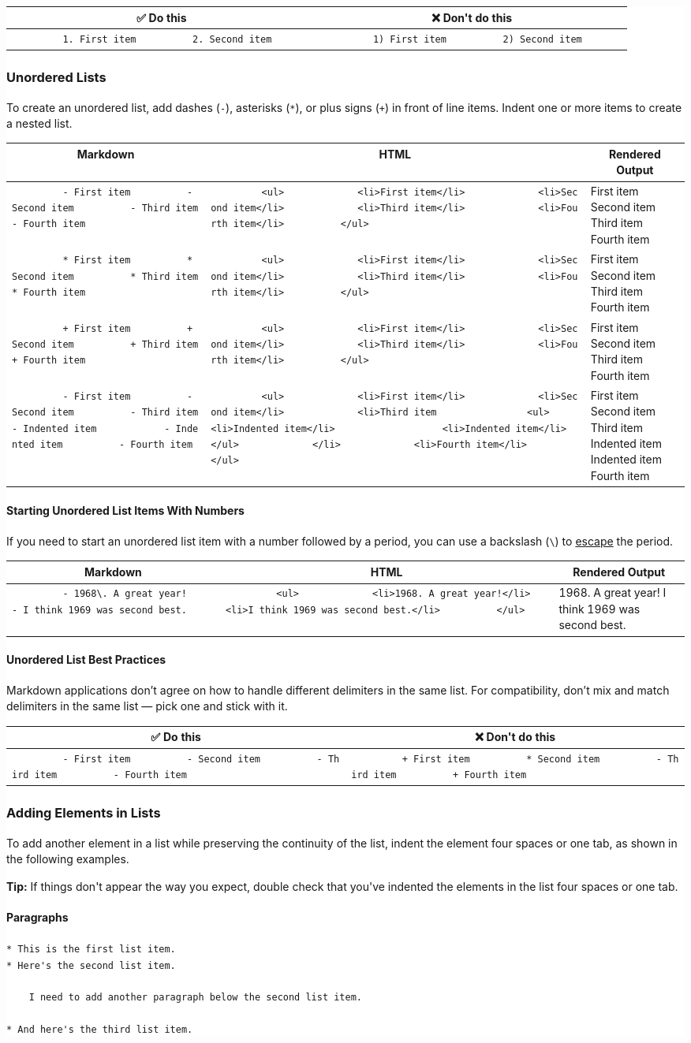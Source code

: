 | ✅ Do this                                                 | ❌ Don't do this                                           |
| --------------------------------------------------------- | --------------------------------------------------------- |
| `          1. First item          2. Second item        ` | `          1) First item          2) Second item        ` |

### Unordered Lists

To create an unordered list, add dashes (`-`), asterisks (`*`), or plus signs (`+`) in front of line items. Indent one or more items to create a nested list.

| Markdown                                                     | HTML                                                         | Rendered Output                                              |
| ------------------------------------------------------------ | ------------------------------------------------------------ | ------------------------------------------------------------ |
| `          - First item          - Second item          - Third item          - Fourth item        ` | `          <ul>             <li>First item</li>             <li>Second item</li>             <li>Third item</li>             <li>Fourth item</li>          </ul>        ` | First item          Second item          Third item          Fourth item |
| `          * First item          * Second item          * Third item          * Fourth item        ` | `          <ul>             <li>First item</li>             <li>Second item</li>             <li>Third item</li>             <li>Fourth item</li>          </ul>        ` | First item          Second item          Third item          Fourth item |
| `          + First item          + Second item          + Third item          + Fourth item        ` | `          <ul>             <li>First item</li>             <li>Second item</li>             <li>Third item</li>             <li>Fourth item</li>          </ul>        ` | First item          Second item          Third item          Fourth item |
| `          - First item          - Second item          - Third item            - Indented item            - Indented item          - Fourth item        ` | `          <ul>             <li>First item</li>             <li>Second item</li>             <li>Third item                <ul>                   <li>Indented item</li>                   <li>Indented item</li>                </ul>             </li>             <li>Fourth item</li>          </ul>        ` | First item          Second item          Third item                          Indented item              Indented item                                Fourth item |

#### Starting Unordered List Items With Numbers

If you need to start an unordered list item with a number followed by a period, you can use a backslash (`\`) to [escape](https://www.markdownguide.org/basic-syntax/#escaping-characters) the period.

| Markdown                                                     | HTML                                                         | Rendered Output                                            |
| ------------------------------------------------------------ | ------------------------------------------------------------ | ---------------------------------------------------------- |
| `          - 1968\. A great year!          - I think 1969 was second best.        ` | `          <ul>             <li>1968. A great year!</li>             <li>I think 1969 was second best.</li>          </ul>        ` | 1968. A great year!          I think 1969 was second best. |

#### Unordered List Best Practices

Markdown applications don’t agree on how to handle different  delimiters in the same list. For compatibility, don’t mix and match  delimiters in the same list — pick one and stick with it.

| ✅ Do this                                                    | ❌ Don't do this                                              |
| ------------------------------------------------------------ | ------------------------------------------------------------ |
| `          - First item          - Second item          - Third item          - Fourth item        ` | `          + First item          * Second item          - Third item          + Fourth item        ` |

### Adding Elements in Lists

To add another element in a list while preserving the continuity of  the list, indent the element four spaces or one tab, as shown in the  following examples.

  

 **Tip:** If things don't appear the way you expect, double check that you've indented the elements in the list four spaces or one tab.

#### Paragraphs

```
* This is the first list item.
* Here's the second list item.

    I need to add another paragraph below the second list item.

* And here's the third list item.
```
